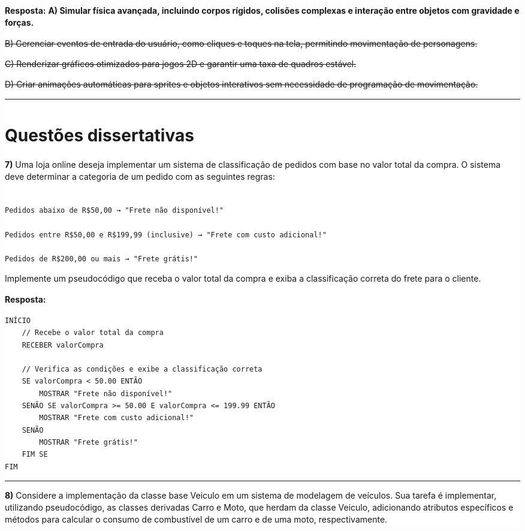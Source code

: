 **Resposta:**
**A) Simular física avançada, incluindo corpos rígidos, colisões complexas e interação entre objetos com gravidade e forças.**

~~B) Gerenciar eventos de entrada do usuário, como cliques e toques na tela, permitindo movimentação de personagens.~~

~~C) Renderizar gráficos otimizados para jogos 2D e garantir uma taxa de quadros estável.~~

~~D) Criar animações automáticas para sprites e objetos interativos sem necessidade de programação de movimentação.~~

---

# Questões dissertativas

**7)** Uma loja online deseja implementar um sistema de classificação de pedidos com base no valor total da compra. O sistema deve determinar a categoria de um pedido com as seguintes regras:

```

Pedidos abaixo de R$50,00 → "Frete não disponível!"

Pedidos entre R$50,00 e R$199,99 (inclusive) → "Frete com custo adicional!"

Pedidos de R$200,00 ou mais → "Frete grátis!"
```

Implemente um pseudocódigo que receba o valor total da compra e exiba a classificação correta do frete para o cliente.

**Resposta:**

```
INÍCIO
    // Recebe o valor total da compra
    RECEBER valorCompra

    // Verifica as condições e exibe a classificação correta
    SE valorCompra < 50.00 ENTÃO
        MOSTRAR "Frete não disponível!"
    SENÃO SE valorCompra >= 50.00 E valorCompra <= 199.99 ENTÃO
        MOSTRAR "Frete com custo adicional!"
    SENÃO
        MOSTRAR "Frete grátis!"
    FIM SE
FIM
```

---

**8)** Considere a implementação da classe base Veiculo em um sistema de modelagem de veículos. Sua tarefa é implementar, utilizando pseudocódigo, as classes derivadas Carro e Moto, que herdam da classe Veiculo, adicionando atributos específicos e métodos para calcular o consumo de combustível de um carro e de uma moto, respectivamente.
